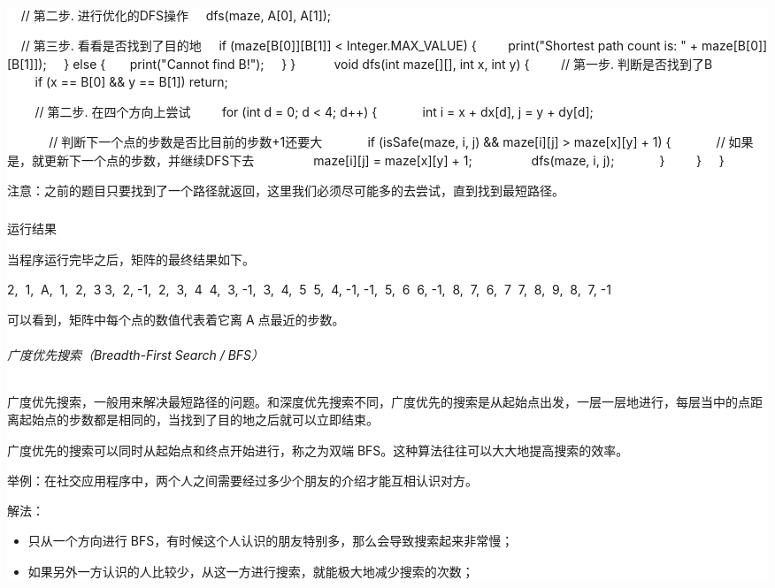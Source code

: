     // 第二步. 进行优化的DFS操作
    dfs(maze, A\[0\], A\[1\]);

    // 第三步. 看看是否找到了目的地
    if (maze\[B\[0\]\]\[B\[1\]\] < Integer.MAX\_VALUE) {
        print("Shortest path count is: " + maze\[B\[0\]\]\[B\[1\]\]);
    } else {
      print("Cannot find B!");
    }
}
     
    void dfs(int maze\[\]\[\], int x, int y) {
        // 第一步. 判断是否找到了B
        if (x == B\[0\] && y == B\[1\]) return;

        // 第二步. 在四个方向上尝试
        for (int d = 0; d < 4; d++) {
            int i = x + dx\[d\], j = y + dy\[d\];

            // 判断下一个点的步数是否比目前的步数+1还要大
            if (isSafe(maze, i, j) && maze\[i\]\[j\] > maze\[x\]\[y\] + 1) {
            // 如果是，就更新下一个点的步数，并继续DFS下去
                maze\[i\]\[j\] = maze\[x\]\[y\] + 1;
                dfs(maze, i, j);
            }
        }
    }

注意：之前的题目只要找到了一个路径就返回，这里我们必须尽可能多的去尝试，直到找到最短路径。

### 

运行结果

当程序运行完毕之后，矩阵的最终结果如下。

2,  1,  A,  1,  2,  3
3,  2, -1,  2,  3,  4 
4,  3, -1,  3,  4,  5 
5,  4, -1, -1,  5,  6 
6, -1,  8,  7,  6,  7 
7,  8,  9,  8,  7, -1

可以看到，矩阵中每个点的数值代表着它离 A 点最近的步数。

###### 广度优先搜索（Breadth-First Search / BFS）

广度优先搜索，一般用来解决最短路径的问题。和深度优先搜索不同，广度优先的搜索是从起始点出发，一层一层地进行，每层当中的点距离起始点的步数都是相同的，当找到了目的地之后就可以立即结束。

广度优先的搜索可以同时从起始点和终点开始进行，称之为双端 BFS。这种算法往往可以大大地提高搜索的效率。

举例：在社交应用程序中，两个人之间需要经过多少个朋友的介绍才能互相认识对方。

解法：

-   只从一个方向进行 BFS，有时候这个人认识的朋友特别多，那么会导致搜索起来非常慢；
    
-   如果另外一方认识的人比较少，从这一方进行搜索，就能极大地减少搜索的次数；
    